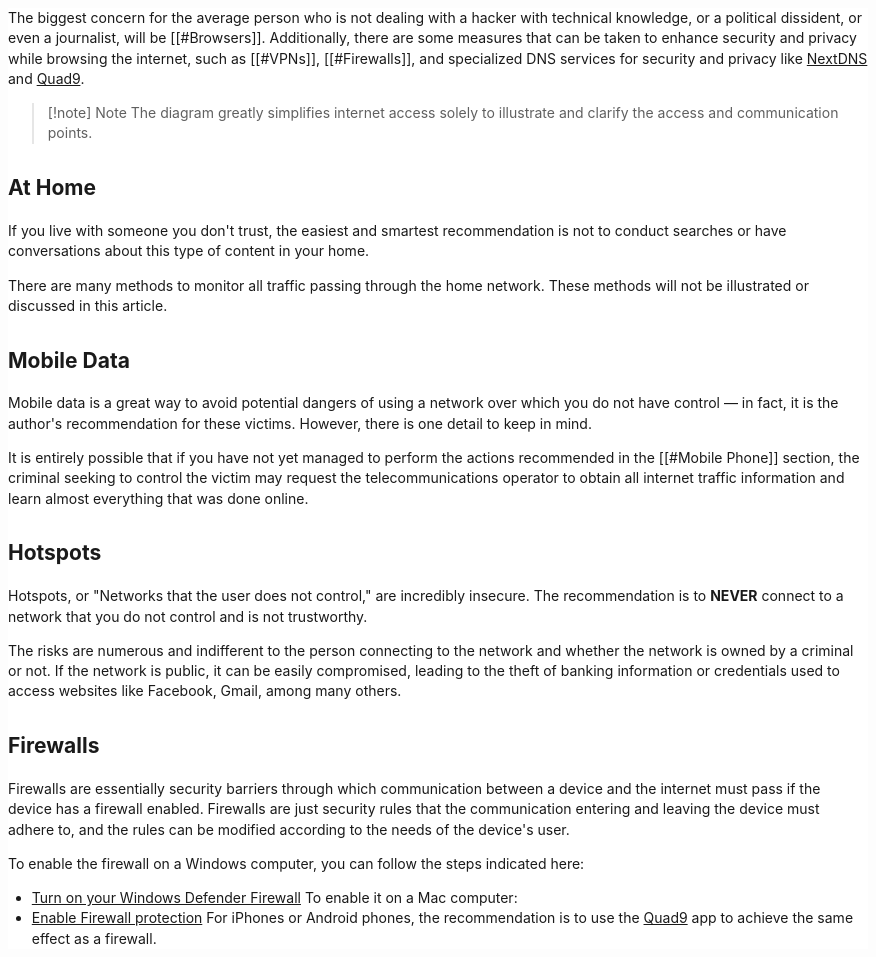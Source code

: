 The biggest concern for the average person who is not dealing with a hacker with technical knowledge, or a political dissident, or even a journalist, will be [[#Browsers]]. Additionally, there are some measures that can be taken to enhance security and privacy while browsing the internet, such as [[#VPNs]], [[#Firewalls]], and specialized DNS services for security and privacy like [NextDNS](https://nextdns.io/) and [Quad9](https://quad9.net/).

>[!note] Note
>The diagram greatly simplifies internet access solely to illustrate and clarify the access and communication points.

## At Home

If you live with someone you don't trust, the easiest and smartest recommendation is not to conduct searches or have conversations about this type of content in your home.

There are many methods to monitor all traffic passing through the home network. These methods will not be illustrated or discussed in this article.

## Mobile Data

Mobile data is a great way to avoid potential dangers of using a network over which you do not have control — in fact, it is the author's recommendation for these victims. However, there is one detail to keep in mind.

It is entirely possible that if you have not yet managed to perform the actions recommended in the [[#Mobile Phone]] section, the criminal seeking to control the victim may request the telecommunications operator to obtain all internet traffic information and learn almost everything that was done online.

## Hotspots

Hotspots, or "Networks that the user does not control," are incredibly insecure. The recommendation is to **NEVER** connect to a network that you do not control and is not trustworthy.

The risks are numerous and indifferent to the person connecting to the network and whether the network is owned by a criminal or not. If the network is public, it can be easily compromised, leading to the theft of banking information or credentials used to access websites like Facebook, Gmail, among many others.

## Firewalls

Firewalls are essentially security barriers through which communication between a device and the internet must pass if the device has a firewall enabled.
Firewalls are just security rules that the communication entering and leaving the device must adhere to, and the rules can be modified according to the needs of the device's user.

To enable the firewall on a Windows computer, you can follow the steps indicated here:
- [Turn on your Windows Defender Firewall](https://learn.microsoft.com/en-us/mem/intune/user-help/you-need-to-enable-defender-firewall-windows)
To enable it on a Mac computer:
- [Enable Firewall protection](https://support.apple.com/pt-pt/guide/mac-help/mh34041/mac)
For iPhones or Android phones, the recommendation is to use the [Quad9](https://quad9.net/support/set-up-guides) app to achieve the same effect as a firewall.
